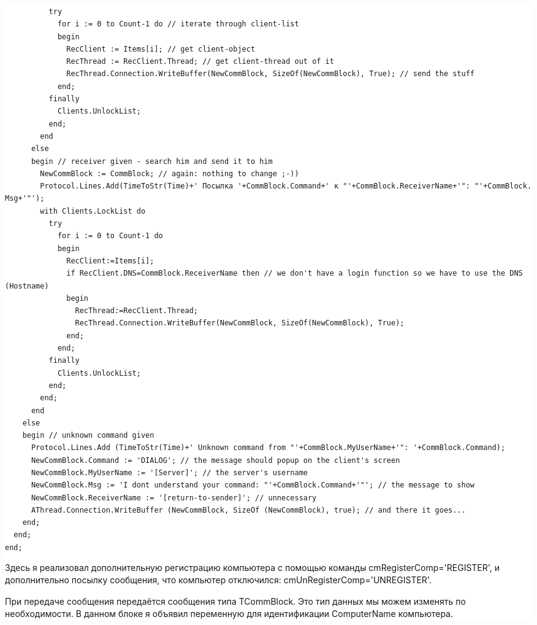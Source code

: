               try
                for i := 0 to Count-1 do // iterate through client-list
                begin
                  RecClient := Items[i]; // get client-object
                  RecThread := RecClient.Thread; // get client-thread out of it
                  RecThread.Connection.WriteBuffer(NewCommBlock, SizeOf(NewCommBlock), True); // send the stuff
                end;
              finally
                Clients.UnlockList;
              end;
            end
          else
          begin // receiver given - search him and send it to him
            NewCommBlock := CommBlock; // again: nothing to change ;-))
            Protocol.Lines.Add(TimeToStr(Time)+' Посылка '+CommBlock.Command+' к "'+CommBlock.ReceiverName+'": "'+CommBlock.Msg+'"');
            with Clients.LockList do
              try
                for i := 0 to Count-1 do
                begin
                  RecClient:=Items[i];
                  if RecClient.DNS=CommBlock.ReceiverName then // we don't have a login function so we have to use the DNS (Hostname)
                  begin
                    RecThread:=RecClient.Thread;
                    RecThread.Connection.WriteBuffer(NewCommBlock, SizeOf(NewCommBlock), True);
                  end;
                end;
              finally
                Clients.UnlockList;
              end;
            end;
          end
        else
        begin // unknown command given
          Protocol.Lines.Add (TimeToStr(Time)+' Unknown command from "'+CommBlock.MyUserName+'": '+CommBlock.Command);
          NewCommBlock.Command := 'DIALOG'; // the message should popup on the client's screen
          NewCommBlock.MyUserName := '[Server]'; // the server's username
          NewCommBlock.Msg := 'I dont understand your command: "'+CommBlock.Command+'"'; // the message to show
          NewCommBlock.ReceiverName := '[return-to-sender]'; // unnecessary
          AThread.Connection.WriteBuffer (NewCommBlock, SizeOf (NewCommBlock), true); // and there it goes...
        end;
      end;
    end;

Здесь я реализовал дополнительную регистрацию компьютера с помощью
команды cmRegisterComp=\'REGISTER\', и дополнительно посылку сообщения,
что компьютер отключился: cmUnRegisterComp=\'UNREGISTER\'.

При передаче сообщения передаётся сообщения типа TCommBlock. Это тип
данных мы можем изменять по необходимости. В данном блоке я объявил
переменную для идентификации ComputerName компьютера.
